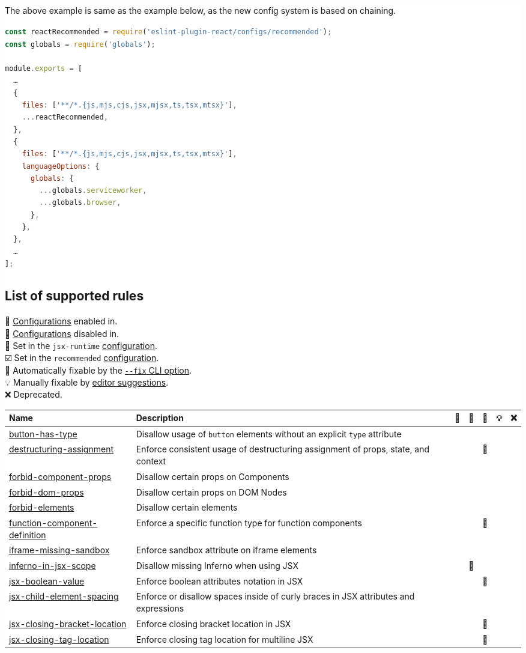 The above example is same as the example below, as the new config system is based on chaining.

```js
const reactRecommended = require('eslint-plugin-react/configs/recommended');
const globals = require('globals');

module.exports = [
  …
  {
    files: ['**/*.{js,mjs,cjs,jsx,mjsx,ts,tsx,mtsx}'],
    ...reactRecommended,
  },
  {
    files: ['**/*.{js,mjs,cjs,jsx,mjsx,ts,tsx,mtsx}'],
    languageOptions: {
      globals: {
        ...globals.serviceworker,
        ...globals.browser,
      },
    },
  },
  …
];
```

## List of supported rules



💼 [Configurations](https://github.com/jsx-eslint/eslint-plugin-react/#shareable-configs) enabled in.\
🚫 [Configurations](https://github.com/jsx-eslint/eslint-plugin-react/#shareable-configs) disabled in.\
🏃 Set in the `jsx-runtime` [configuration](https://github.com/jsx-eslint/eslint-plugin-react/#shareable-configs).\
☑️ Set in the `recommended` [configuration](https://github.com/jsx-eslint/eslint-plugin-react/#shareable-configs).\
🔧 Automatically fixable by the [`--fix` CLI option](https://eslint.org/docs/user-guide/command-line-interface#--fix).\
💡 Manually fixable by [editor suggestions](https://eslint.org/docs/developer-guide/working-with-rules#providing-suggestions).\
❌ Deprecated.

| Name                                                                                       | Description                                                                                                                                  | 💼 | 🚫 | 🔧 | 💡 | ❌  |
| :----------------------------------------------------------------------------------------- | :------------------------------------------------------------------------------------------------------------------------------------------- | :- | :- | :- | :- | :- |
| [button-has-type](docs/rules/button-has-type.md)                                           | Disallow usage of `button` elements without an explicit `type` attribute                                                                     |    |    |    |    |    |
| [destructuring-assignment](docs/rules/destructuring-assignment.md)                         | Enforce consistent usage of destructuring assignment of props, state, and context                                                            |    |    | 🔧 |    |    |
| [forbid-component-props](docs/rules/forbid-component-props.md)                             | Disallow certain props on Components                                                                                                         |    |    |    |    |    |
| [forbid-dom-props](docs/rules/forbid-dom-props.md)                                         | Disallow certain props on DOM Nodes                                                                                                          |    |    |    |    |    |
| [forbid-elements](docs/rules/forbid-elements.md)                                           | Disallow certain elements                                                                                                                    |    |    |    |    |    |
| [function-component-definition](docs/rules/function-component-definition.md)               | Enforce a specific function type for function components                                                                                     |    |    | 🔧 |    |    |
| [iframe-missing-sandbox](docs/rules/iframe-missing-sandbox.md)                             | Enforce sandbox attribute on iframe elements                                                                                                 |    |    |    |    |    |
| [inferno-in-jsx-scope](docs/rules/inferno-in-jsx-scope.md)                                 | Disallow missing Inferno when using JSX                                                                                                      |    | 🏃 |    |    |    |
| [jsx-boolean-value](docs/rules/jsx-boolean-value.md)                                       | Enforce boolean attributes notation in JSX                                                                                                   |    |    | 🔧 |    |    |
| [jsx-child-element-spacing](docs/rules/jsx-child-element-spacing.md)                       | Enforce or disallow spaces inside of curly braces in JSX attributes and expressions                                                          |    |    |    |    |    |
| [jsx-closing-bracket-location](docs/rules/jsx-closing-bracket-location.md)                 | Enforce closing bracket location in JSX                                                                                                      |    |    | 🔧 |    |    |
| [jsx-closing-tag-location](docs/rules/jsx-closing-tag-location.md)                         | Enforce closing tag location for multiline JSX                                                                                               |    |    | 🔧 |    |    |

[npm-url]: https://npmjs.org/package/eslint-plugin-inferno
[npm-image]: https://img.shields.io/npm/v/eslint-plugin-inferno.svg